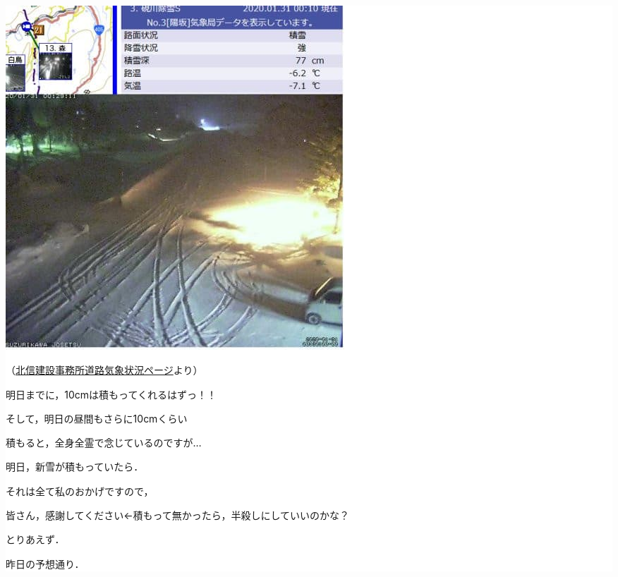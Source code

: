 



![1bfb51feba17dd62feaa10a03a8b99ef.jpg](images/1bfb51feba17dd62feaa10a03a8b99ef.jpg)




（[北信建設事務所道路気象状況ページ](http://hokushin.pref-nagano-roadcamera.jp/)より）





明日までに，10cmは積もってくれるはずっ！！


そして，明日の昼間もさらに10cmくらい


積もると，全身全霊で念じているのですが…


明日，新雪が積もっていたら．


それは全て私のおかげですので，


皆さん，感謝してください←積もって無かったら，半殺しにしていいのかな？





とりあえず．


昨日の予想通り．

